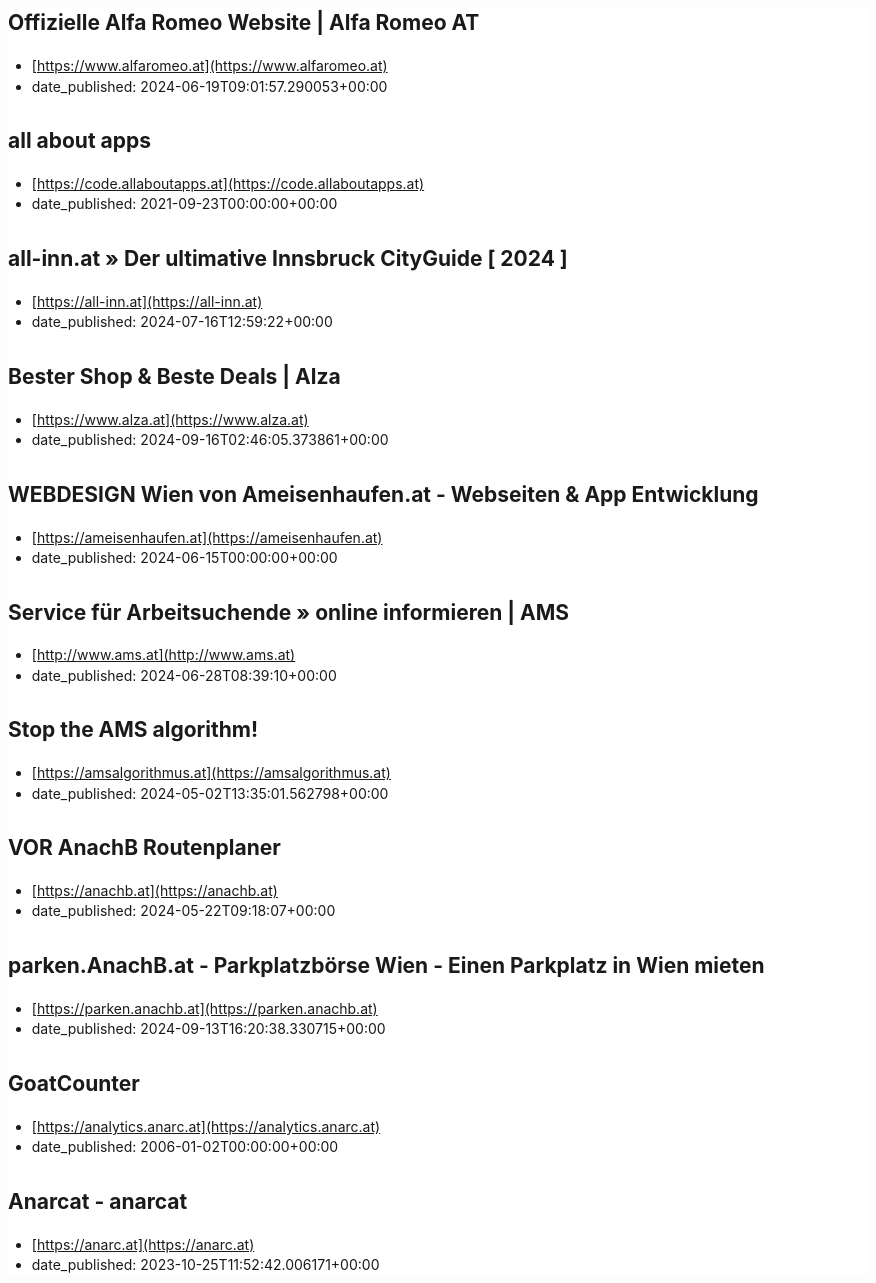  ## Offizielle Alfa Romeo Website | Alfa Romeo AT
 - [https://www.alfaromeo.at](https://www.alfaromeo.at)
 - date_published: 2024-06-19T09:01:57.290053+00:00

 ## all about apps
 - [https://code.allaboutapps.at](https://code.allaboutapps.at)
 - date_published: 2021-09-23T00:00:00+00:00

 ## all-inn.at » Der ultimative Innsbruck CityGuide [ 2024 ]
 - [https://all-inn.at](https://all-inn.at)
 - date_published: 2024-07-16T12:59:22+00:00

 ## Bester Shop & Beste Deals | Alza
 - [https://www.alza.at](https://www.alza.at)
 - date_published: 2024-09-16T02:46:05.373861+00:00

 ## WEBDESIGN Wien von Ameisenhaufen.at - Webseiten & App Entwicklung
 - [https://ameisenhaufen.at](https://ameisenhaufen.at)
 - date_published: 2024-06-15T00:00:00+00:00

 ## Service für Arbeitsuchende » online informieren | AMS
 - [http://www.ams.at](http://www.ams.at)
 - date_published: 2024-06-28T08:39:10+00:00

 ## Stop the AMS algorithm!
 - [https://amsalgorithmus.at](https://amsalgorithmus.at)
 - date_published: 2024-05-02T13:35:01.562798+00:00

 ## VOR AnachB Routenplaner
 - [https://anachb.at](https://anachb.at)
 - date_published: 2024-05-22T09:18:07+00:00

 ## parken.AnachB.at - Parkplatzbörse Wien - Einen Parkplatz in Wien mieten
 - [https://parken.anachb.at](https://parken.anachb.at)
 - date_published: 2024-09-13T16:20:38.330715+00:00

 ## GoatCounter
 - [https://analytics.anarc.at](https://analytics.anarc.at)
 - date_published: 2006-01-02T00:00:00+00:00

 ## Anarcat - anarcat
 - [https://anarc.at](https://anarc.at)
 - date_published: 2023-10-25T11:52:42.006171+00:00
